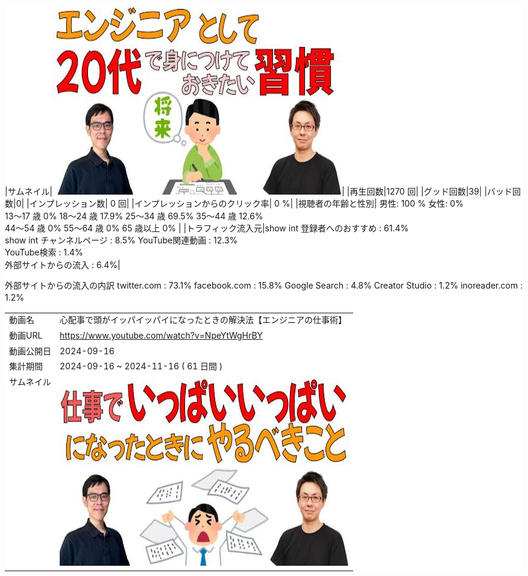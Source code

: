|サムネイル|<img src="images/thumbnail_ePJIVZZhzRg_trim.jpg">|
|再生回数|1270 回|
|グッド回数|39|
|バッド回数|0|
|インプレッション数| 0 回|
|インプレッションからのクリック率| 0 %|
|視聴者の年齢と性別| 男性: 100 %  女性: 0%<br>13～17 歳 0%        18～24 歳 17.9%        25～34 歳 69.5%        35～44 歳 12.6%<br>44～54 歳 0%        55～64 歳 0%        65 歳以上 0% |
|トラフィック流入元|show int 登録者へのおすすめ : 61.4% <br> show int チャンネルページ : 8.5% YouTube関連動画 : 12.3%  <br> YouTube検索 : 1.4% <br> 外部サイトからの流入 : 6.4%|

外部サイトからの流入の内訳
    twitter.com : 73.1%
    facebook.com : 15.8%
    Google Search : 4.8%
    Creator Studio : 1.2%
    inoreader.com : 1.2%

<div style="page-break-before:always"></div>

|||
|---|---|
|動画名|心配事で頭がイッパイッパイになったときの解決法【エンジニアの仕事術】|
|動画URL|https://www.youtube.com/watch?v=NpeYtWgHrBY|
|動画公開日|2024-09-16|
|集計期間|2024-09-16 ~ 2024-11-16 ( 61 日間 ) |
|サムネイル|<img src="images/thumbnail_NpeYtWgHrBY_trim.jpg">|